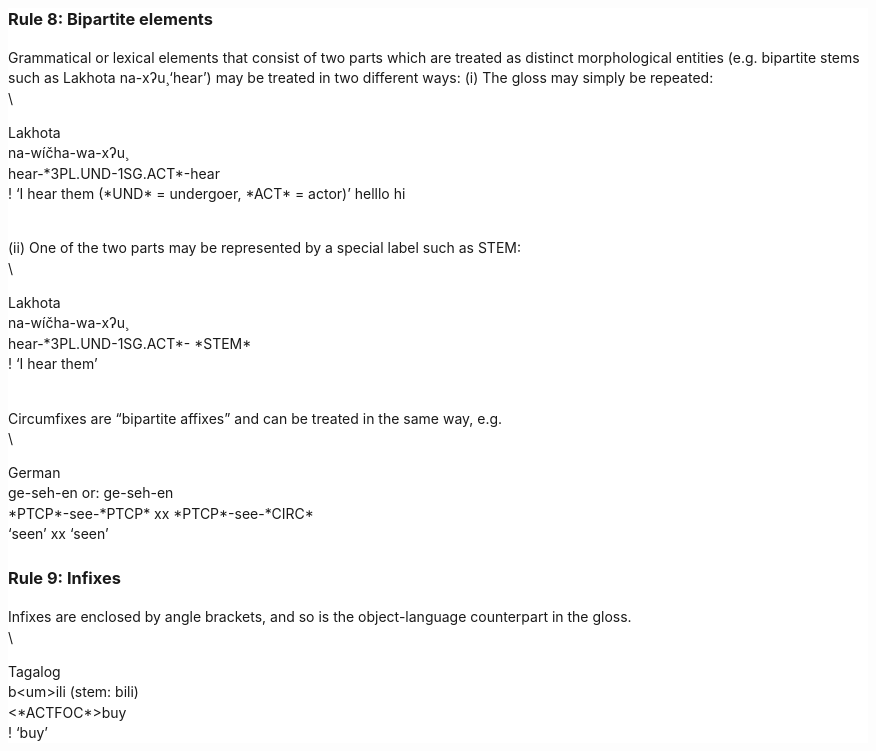 </div>

### Rule 8: Bipartite elements

Grammatical or lexical elements that consist of two parts which are
treated as distinct morphological entities (e.g. bipartite stems such as
Lakhota na-xʔu̧ ‘hear’) may be treated in two different ways: (i) The
gloss may simply be repeated:\
\

<div class="gloss">

Lakhota\
na-wíčha-wa-xʔu̧\
hear-\*3PL.UND-1SG.ACT\*-hear\
! ‘I hear them (\*UND\* = undergoer, \*ACT\* = actor)’ helllo hi

</div>

\
(ii) One of the two parts may be represented by a special label such as
STEM:\
\

<div class="gloss">

Lakhota\
na-wíčha-wa-xʔu̧\
hear-\*3PL.UND-1SG.ACT\*- \*STEM\*\
! ‘I hear them’

</div>

\
Circumfixes are “bipartite affixes” and can be treated in the same way,
e.g.\
\

<div class="gloss">

German\
ge-seh-en or: ge-seh-en\
\*PTCP\*-see-\*PTCP\* xx \*PTCP\*-see-\*CIRC\*\
‘seen’ xx ‘seen’

</div>

### Rule 9: Infixes

Infixes are enclosed by angle brackets, and so is the object-language
counterpart in the gloss.\
\

<div class="gloss">

Tagalog\
b&lt;um&gt;ili (stem: bili)\
&lt;\*ACTFOC\*&gt;buy\
! ‘buy’

